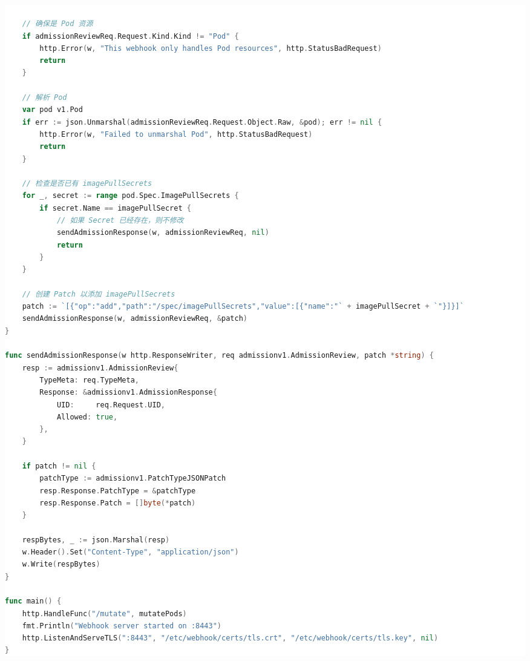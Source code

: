```go

	// 确保是 Pod 资源
	if admissionReviewReq.Request.Kind.Kind != "Pod" {
		http.Error(w, "This webhook only handles Pod resources", http.StatusBadRequest)
		return
	}

	// 解析 Pod
	var pod v1.Pod
	if err := json.Unmarshal(admissionReviewReq.Request.Object.Raw, &pod); err != nil {
		http.Error(w, "Failed to unmarshal Pod", http.StatusBadRequest)
		return
	}

	// 检查是否已有 imagePullSecrets
	for _, secret := range pod.Spec.ImagePullSecrets {
		if secret.Name == imagePullSecret {
			// 如果 Secret 已经存在，则不修改
			sendAdmissionResponse(w, admissionReviewReq, nil)
			return
		}
	}

	// 创建 Patch 以添加 imagePullSecrets
	patch := `[{"op":"add","path":"/spec/imagePullSecrets","value":[{"name":"` + imagePullSecret + `"}]}]`
	sendAdmissionResponse(w, admissionReviewReq, &patch)
}

func sendAdmissionResponse(w http.ResponseWriter, req admissionv1.AdmissionReview, patch *string) {
	resp := admissionv1.AdmissionReview{
		TypeMeta: req.TypeMeta,
		Response: &admissionv1.AdmissionResponse{
			UID:     req.Request.UID,
			Allowed: true,
		},
	}

	if patch != nil {
		patchType := admissionv1.PatchTypeJSONPatch
		resp.Response.PatchType = &patchType
		resp.Response.Patch = []byte(*patch)
	}

	respBytes, _ := json.Marshal(resp)
	w.Header().Set("Content-Type", "application/json")
	w.Write(respBytes)
}

func main() {
	http.HandleFunc("/mutate", mutatePods)
	fmt.Println("Webhook server started on :8443")
	http.ListenAndServeTLS(":8443", "/etc/webhook/certs/tls.crt", "/etc/webhook/certs/tls.key", nil)
}
```
